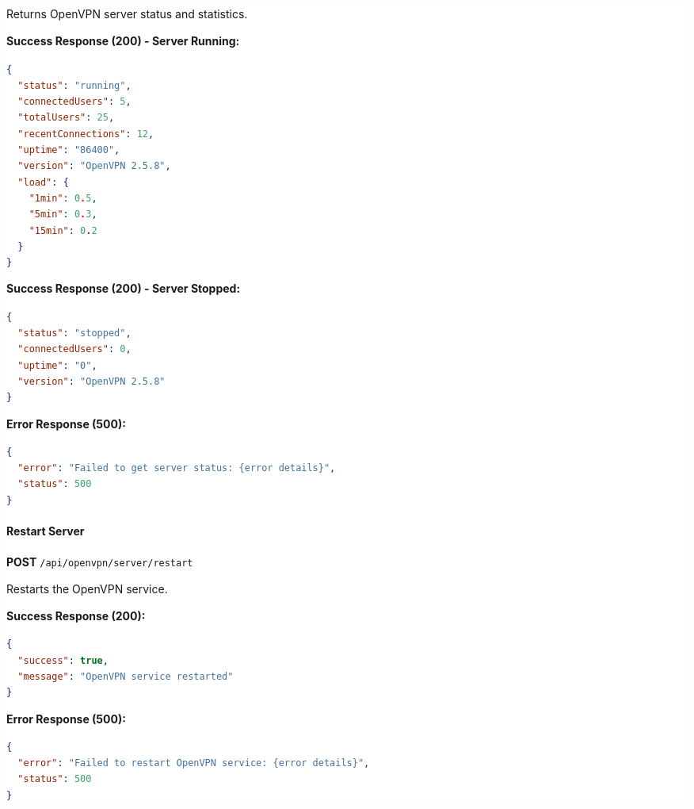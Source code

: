 Returns OpenVPN server status and statistics.

**Success Response (200) - Server Running:**
```json
{
  "status": "running",
  "connectedUsers": 5,
  "totalUsers": 25,
  "recentConnections": 12,
  "uptime": "86400",
  "version": "OpenVPN 2.5.8",
  "load": {
    "1min": 0.5,
    "5min": 0.3,
    "15min": 0.2
  }
}
```

**Success Response (200) - Server Stopped:**
```json
{
  "status": "stopped",
  "connectedUsers": 0,
  "uptime": "0",
  "version": "OpenVPN 2.5.8"
}
```

**Error Response (500):**
```json
{
  "error": "Failed to get server status: {error details}",
  "status": 500
}
```

#### Restart Server
**POST** `/api/openvpn/server/restart`

Restarts the OpenVPN service.

**Success Response (200):**
```json
{
  "success": true,
  "message": "OpenVPN service restarted"
}
```

**Error Response (500):**
```json
{
  "error": "Failed to restart OpenVPN service: {error details}",
  "status": 500
}
```
